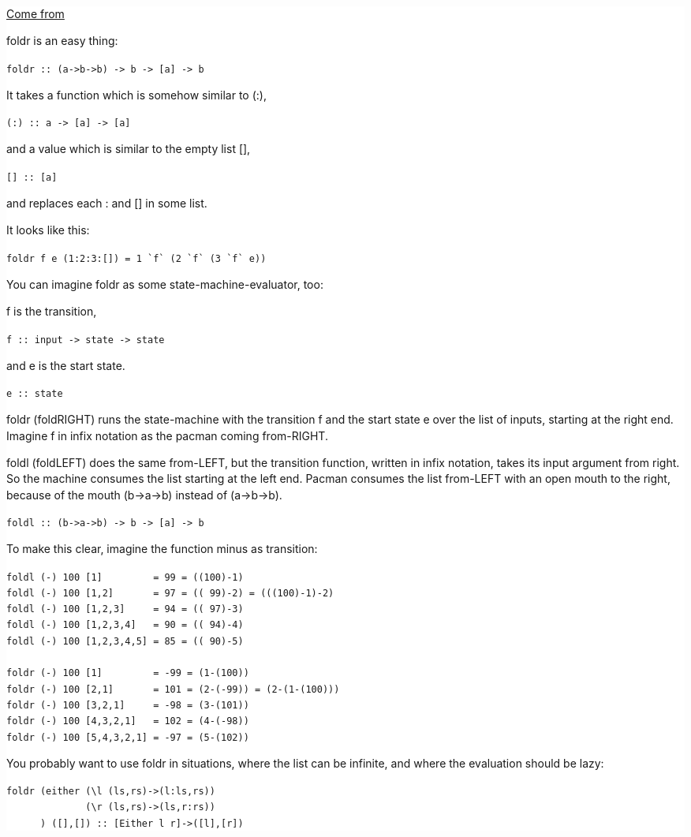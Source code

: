 [Come from][4]

foldr is an easy thing:

    foldr :: (a->b->b) -> b -> [a] -> b

It takes a function which is somehow similar to (:),

    (:) :: a -> [a] -> [a]

and a value which is similar to the empty list [],

    [] :: [a]

and replaces each : and [] in some list.

It looks like this:

    foldr f e (1:2:3:[]) = 1 `f` (2 `f` (3 `f` e))

You can imagine foldr as some state-machine-evaluator, too:

f is the transition,

    f :: input -> state -> state

and e is the start state.

    e :: state

foldr (foldRIGHT) runs the state-machine with the transition f and the start state e over the list of inputs, starting at the right end. Imagine f in infix notation as the pacman coming from-RIGHT.

foldl (foldLEFT) does the same from-LEFT, but the transition function, written in infix notation, takes its input argument from right. So the machine consumes the list starting at the left end. Pacman consumes the list from-LEFT with an open mouth to the right, because of the mouth (b->a->b) instead of (a->b->b).

    foldl :: (b->a->b) -> b -> [a] -> b

To make this clear, imagine the function minus as transition:

    foldl (-) 100 [1]         = 99 = ((100)-1)
    foldl (-) 100 [1,2]       = 97 = (( 99)-2) = (((100)-1)-2)
    foldl (-) 100 [1,2,3]     = 94 = (( 97)-3)
    foldl (-) 100 [1,2,3,4]   = 90 = (( 94)-4)
    foldl (-) 100 [1,2,3,4,5] = 85 = (( 90)-5)

    foldr (-) 100 [1]         = -99 = (1-(100))
    foldr (-) 100 [2,1]       = 101 = (2-(-99)) = (2-(1-(100)))
    foldr (-) 100 [3,2,1]     = -98 = (3-(101))
    foldr (-) 100 [4,3,2,1]   = 102 = (4-(-98))
    foldr (-) 100 [5,4,3,2,1] = -97 = (5-(102))

You probably want to use foldr in situations, where the list can be infinite, and where the evaluation should be lazy:

    foldr (either (\l (ls,rs)->(l:ls,rs))
                  (\r (ls,rs)->(ls,r:rs))
          ) ([],[]) :: [Either l r]->([l],[r])


  [1]: http://stackoverflow.com/questions/36314/what-is-currying
  [2]: http://stackoverflow.com/questions/1757740/how-foldr-works
  [3]: http://www.haskell.org/haskellwiki/Fold
  [4]: http://stackoverflow.com/questions/3950508/haskell-foldr-and-foldl-further-explanation-and-example
  [5]: https://learnyoua.haskell.sg/content/zh-cn/index.html